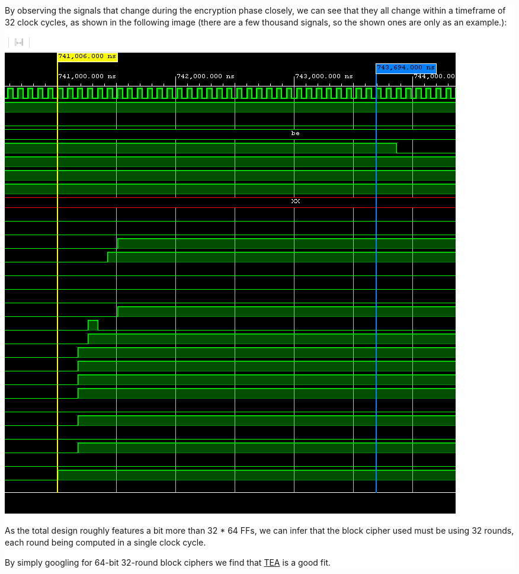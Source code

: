 By observing the signals that change during the encryption phase closely, we can
see that they all change within a timeframe of 32 clock cycles, as shown
in the following image (there are a few thousand signals, so the shown ones
are only as an example.):

![Waveform 32 Rounds](./images/waveform_32rounds.png)

As the total design roughly features a bit more than 32 * 64 FFs, we can infer
that the block cipher used must be using 32 rounds, each round being computed in
a single clock cycle.

By simply googling for 64-bit 32-round block ciphers we find that [TEA](https://de.wikipedia.org/wiki/Tiny_Encryption_Algorithm)
is a good fit.
